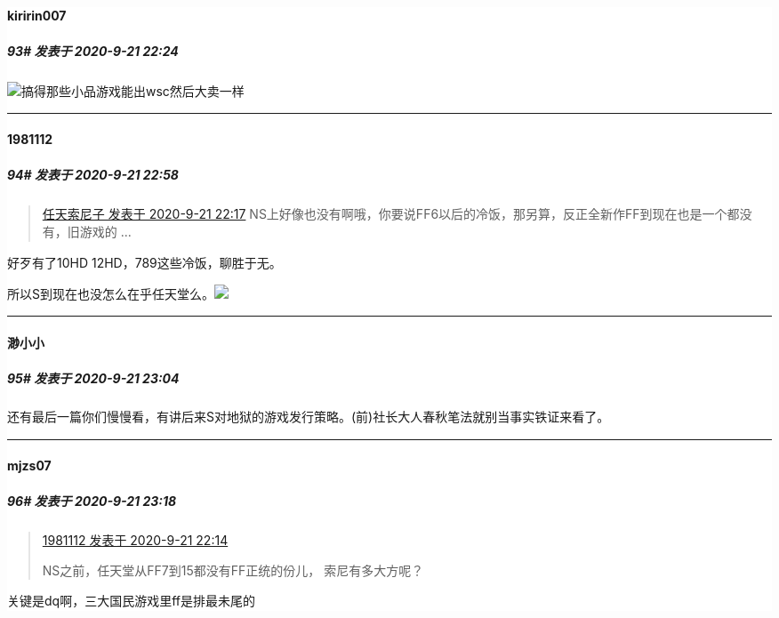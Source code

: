 ####  kiririn007  
##### 93#       发表于 2020-9-21 22:24



<img src="https://static.saraba1st.com/image/smiley/face2017/031.png" referrerpolicy="no-referrer">搞得那些小品游戏能出wsc然后大卖一样







-----

####  1981112  
##### 94#       发表于 2020-9-21 22:58



<blockquote><a href="httphttps://bbs.saraba1st.com/2b/forum.php?mod=redirect&amp;goto=findpost&amp;pid=48808932&amp;ptid=1960923" target="_blank">任天索尼子 发表于 2020-9-21 22:17</a>
NS上好像也没有啊哦，你要说FF6以后的冷饭，那另算，反正全新作FF到现在也是一个都没有，旧游戏的 ...</blockquote>
好歹有了10HD 12HD，789这些冷饭，聊胜于无。


所以S到现在也没怎么在乎任天堂么。<img src="https://static.saraba1st.com/image/smiley/face2017/001.png" referrerpolicy="no-referrer">







-----

####  渺小小  
##### 95#       发表于 2020-9-21 23:04




还有最后一篇你们慢慢看，有讲后来S对地狱的游戏发行策略。(前)社长大人春秋笔法就别当事实铁证来看了。







-----

####  mjzs07  
##### 96#       发表于 2020-9-21 23:18



<blockquote><a href="httphttps://bbs.saraba1st.com/2b/forum.php?mod=redirect&amp;goto=findpost&amp;pid=48808909&amp;ptid=1960923" target="_blank">1981112 发表于 2020-9-21 22:14</a>

NS之前，任天堂从FF7到15都没有FF正统的份儿， 索尼有多大方呢？</blockquote>
关键是dq啊，三大国民游戏里ff是排最未尾的



